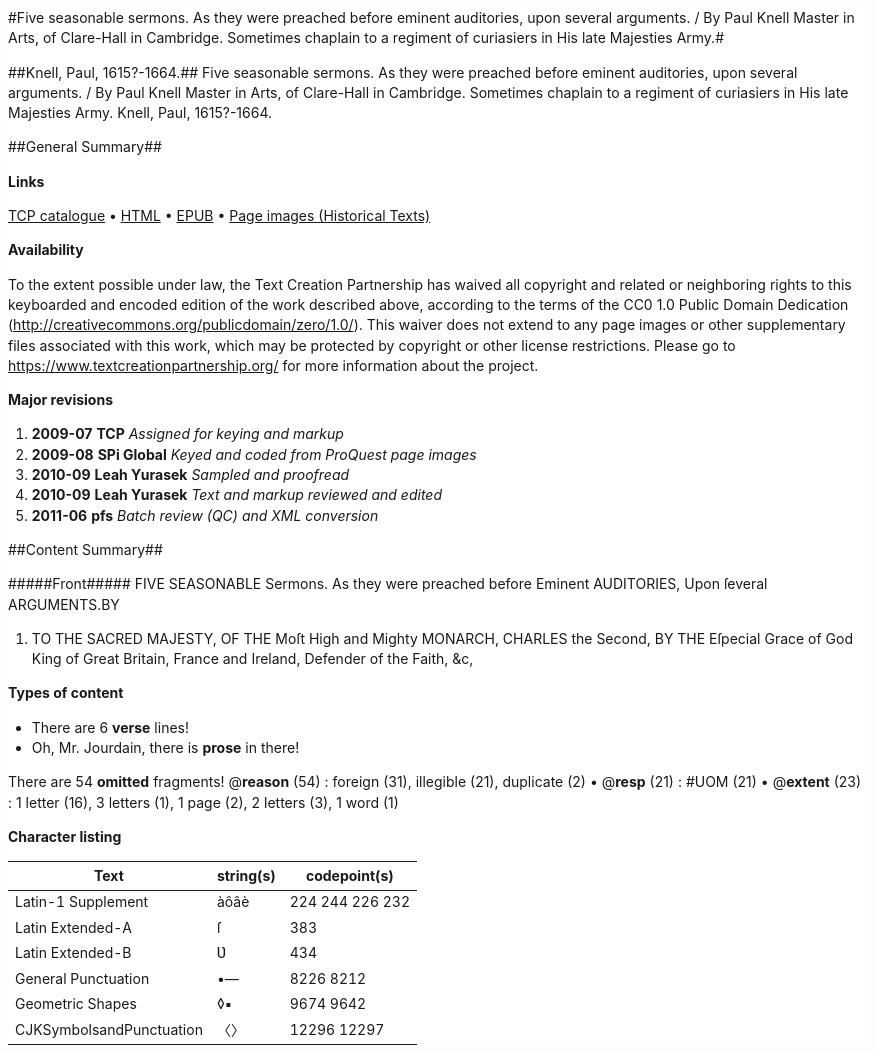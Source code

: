 #Five seasonable sermons. As they were preached before eminent auditories, upon several arguments. / By Paul Knell Master in Arts, of Clare-Hall in Cambridge. Sometimes chaplain to a regiment of curiasiers in His late Majesties Army.#

##Knell, Paul, 1615?-1664.##
Five seasonable sermons. As they were preached before eminent auditories, upon several arguments. / By Paul Knell Master in Arts, of Clare-Hall in Cambridge. Sometimes chaplain to a regiment of curiasiers in His late Majesties Army.
Knell, Paul, 1615?-1664.

##General Summary##

**Links**

[TCP catalogue](http://www.ota.ox.ac.uk/tcp/)  • 
[HTML](http://tei.it.ox.ac.uk/tcp/Texts-HTML/free/A87/A87806.html)  • 
[EPUB](http://tei.it.ox.ac.uk/tcp/Texts-EPUB/free/A87/A87806.epub) • 
[Page images (Historical Texts)](https://historicaltexts.jisc.ac.uk/eebo-99868523e)

**Availability**

To the extent possible under law, the Text Creation Partnership has waived all copyright and related or neighboring rights to this keyboarded and encoded edition of the work described above, according to the terms of the CC0 1.0 Public Domain Dedication (http://creativecommons.org/publicdomain/zero/1.0/). This waiver does not extend to any page images or other supplementary files associated with this work, which may be protected by copyright or other license restrictions. Please go to https://www.textcreationpartnership.org/ for more information about the project.

**Major revisions**

1. __2009-07__ __TCP__ *Assigned for keying and markup*
1. __2009-08__ __SPi Global__ *Keyed and coded from ProQuest page images*
1. __2010-09__ __Leah Yurasek__ *Sampled and proofread*
1. __2010-09__ __Leah Yurasek__ *Text and markup reviewed and edited*
1. __2011-06__ __pfs__ *Batch review (QC) and XML conversion*

##Content Summary##

#####Front#####
FIVE SEASONABLE Sermons. As they were preached before Eminent AUDITORIES, Upon ſeveral ARGUMENTS.BY 
1. TO THE SACRED MAJESTY, OF THE Moſt High and Mighty MONARCH, CHARLES the Second, BY THE Eſpecial Grace of God King of Great Britain, France and Ireland, Defender of the Faith, &c,

**Types of content**

  * There are 6 **verse** lines!
  * Oh, Mr. Jourdain, there is **prose** in there!

There are 54 **omitted** fragments! 
 @__reason__ (54) : foreign (31), illegible (21), duplicate (2)  •  @__resp__ (21) : #UOM (21)  •  @__extent__ (23) : 1 letter (16), 3 letters (1), 1 page (2), 2 letters (3), 1 word (1)

**Character listing**


|Text|string(s)|codepoint(s)|
|---|---|---|
|Latin-1 Supplement|àôâè|224 244 226 232|
|Latin Extended-A|ſ|383|
|Latin Extended-B|Ʋ|434|
|General Punctuation|•—|8226 8212|
|Geometric Shapes|◊▪|9674 9642|
|CJKSymbolsandPunctuation|〈〉|12296 12297|
